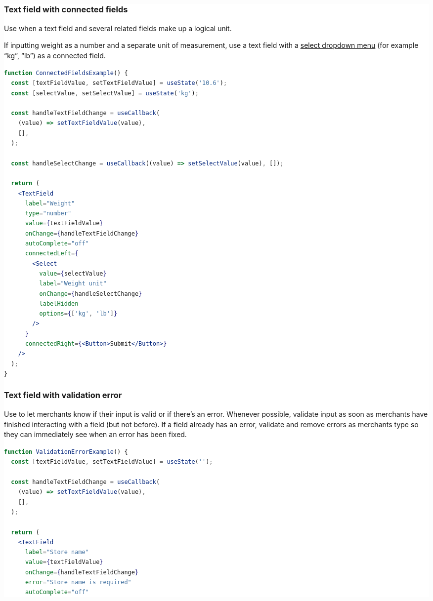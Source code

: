 ### Text field with connected fields

Use when a text field and several related fields make up a logical unit.

If inputting weight as a number and a separate unit of measurement, use a text field with a [select dropdown menu](https://polaris.shopify.com/components/select) (for example “kg”, “lb”) as a connected field.

```jsx
function ConnectedFieldsExample() {
  const [textFieldValue, setTextFieldValue] = useState('10.6');
  const [selectValue, setSelectValue] = useState('kg');

  const handleTextFieldChange = useCallback(
    (value) => setTextFieldValue(value),
    [],
  );

  const handleSelectChange = useCallback((value) => setSelectValue(value), []);

  return (
    <TextField
      label="Weight"
      type="number"
      value={textFieldValue}
      onChange={handleTextFieldChange}
      autoComplete="off"
      connectedLeft={
        <Select
          value={selectValue}
          label="Weight unit"
          onChange={handleSelectChange}
          labelHidden
          options={['kg', 'lb']}
        />
      }
      connectedRight={<Button>Submit</Button>}
    />
  );
}
```

### Text field with validation error

Use to let merchants know if their input is valid or if there’s an error. Whenever possible, validate input as soon as merchants have finished interacting with a field (but not before). If a field already has an error, validate and remove errors as merchants type so they can immediately see when an error has been fixed.

```jsx
function ValidationErrorExample() {
  const [textFieldValue, setTextFieldValue] = useState('');

  const handleTextFieldChange = useCallback(
    (value) => setTextFieldValue(value),
    [],
  );

  return (
    <TextField
      label="Store name"
      value={textFieldValue}
      onChange={handleTextFieldChange}
      error="Store name is required"
      autoComplete="off"
```